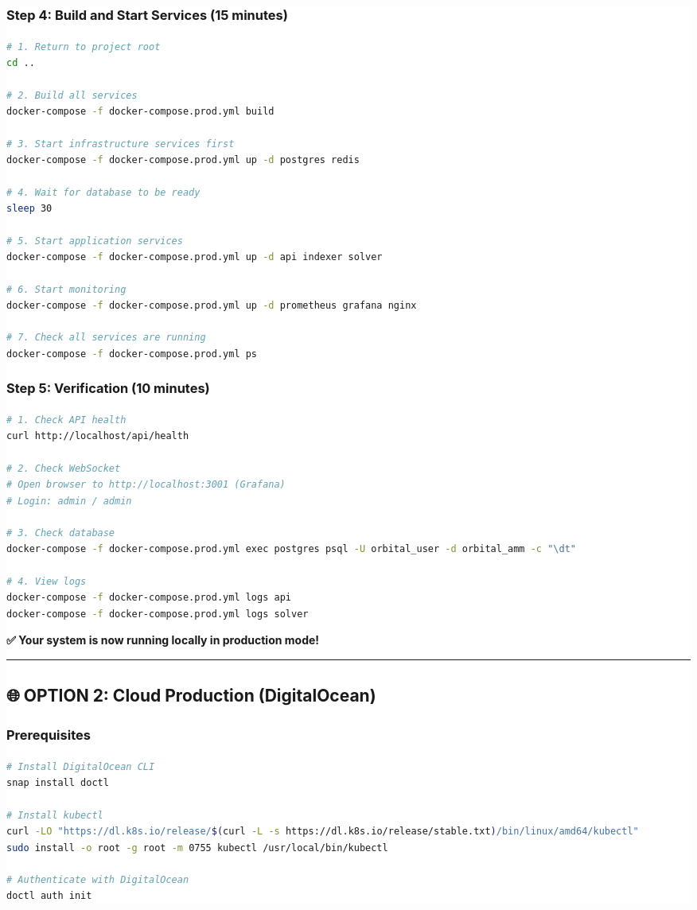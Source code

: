 ### Step 4: Build and Start Services (15 minutes)
```bash
# 1. Return to project root
cd ..

# 2. Build all services
docker-compose -f docker-compose.prod.yml build

# 3. Start infrastructure services first
docker-compose -f docker-compose.prod.yml up -d postgres redis

# 4. Wait for database to be ready
sleep 30

# 5. Start application services
docker-compose -f docker-compose.prod.yml up -d api indexer solver

# 6. Start monitoring
docker-compose -f docker-compose.prod.yml up -d prometheus grafana nginx

# 7. Check all services are running
docker-compose -f docker-compose.prod.yml ps
```

### Step 5: Verification (10 minutes)
```bash
# 1. Check API health
curl http://localhost/api/health

# 2. Check WebSocket
# Open browser to http://localhost:3001 (Grafana)
# Login: admin / admin

# 3. Check database
docker-compose -f docker-compose.prod.yml exec postgres psql -U orbital_user -d orbital_amm -c "\dt"

# 4. View logs
docker-compose -f docker-compose.prod.yml logs api
docker-compose -f docker-compose.prod.yml logs solver
```

**✅ Your system is now running locally in production mode!**

---

## 🌐 OPTION 2: Cloud Production (DigitalOcean)

### Prerequisites
```bash
# Install DigitalOcean CLI
snap install doctl

# Install kubectl
curl -LO "https://dl.k8s.io/release/$(curl -L -s https://dl.k8s.io/release/stable.txt)/bin/linux/amd64/kubectl"
sudo install -o root -g root -m 0755 kubectl /usr/local/bin/kubectl

# Authenticate with DigitalOcean
doctl auth init
```
